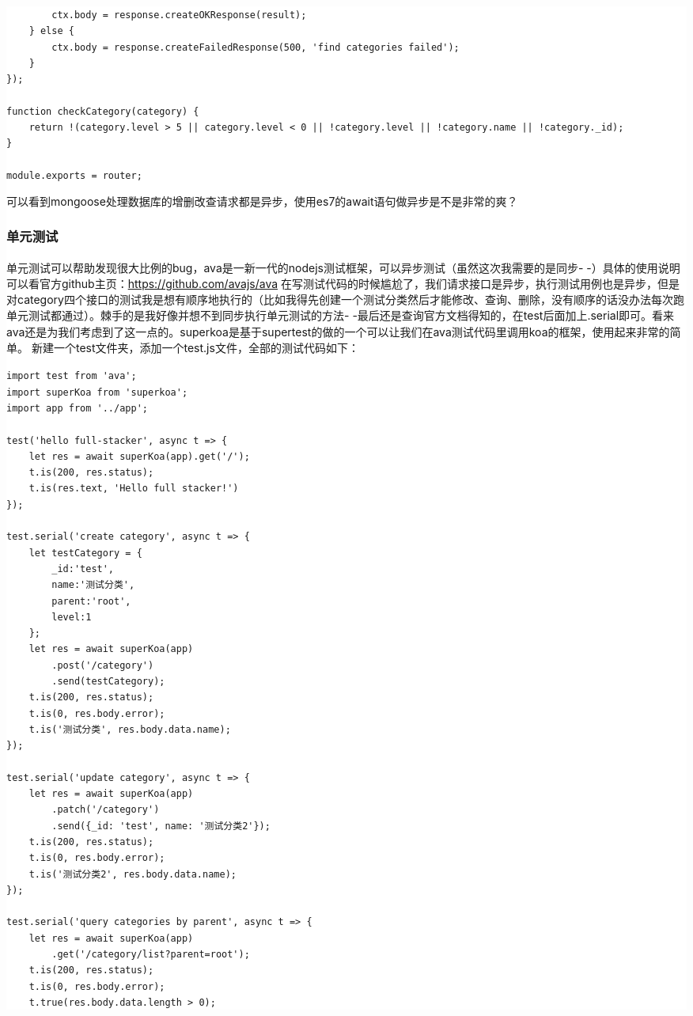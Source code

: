 ```
        ctx.body = response.createOKResponse(result);
    } else {
        ctx.body = response.createFailedResponse(500, 'find categories failed');
    }
});

function checkCategory(category) {
    return !(category.level > 5 || category.level < 0 || !category.level || !category.name || !category._id);
}

module.exports = router;
```
可以看到mongoose处理数据库的增删改查请求都是异步，使用es7的await语句做异步是不是非常的爽？

### 单元测试
单元测试可以帮助发现很大比例的bug，ava是一新一代的nodejs测试框架，可以异步测试（虽然这次我需要的是同步- -）具体的使用说明可以看官方github主页：https://github.com/avajs/ava
在写测试代码的时候尴尬了，我们请求接口是异步，执行测试用例也是异步，但是对category四个接口的测试我是想有顺序地执行的（比如我得先创建一个测试分类然后才能修改、查询、删除，没有顺序的话没办法每次跑单元测试都通过）。棘手的是我好像并想不到同步执行单元测试的方法- -最后还是查询官方文档得知的，在test后面加上.serial即可。看来ava还是为我们考虑到了这一点的。superkoa是基于supertest的做的一个可以让我们在ava测试代码里调用koa的框架，使用起来非常的简单。
新建一个test文件夹，添加一个test.js文件，全部的测试代码如下：
```
import test from 'ava';
import superKoa from 'superkoa';
import app from '../app';

test('hello full-stacker', async t => {
    let res = await superKoa(app).get('/');
    t.is(200, res.status);
    t.is(res.text, 'Hello full stacker!')
});

test.serial('create category', async t => {
    let testCategory = {
        _id:'test',
        name:'测试分类',
        parent:'root',
        level:1
    };
    let res = await superKoa(app)
        .post('/category')
        .send(testCategory);
    t.is(200, res.status);
    t.is(0, res.body.error);
    t.is('测试分类', res.body.data.name);
});

test.serial('update category', async t => {
    let res = await superKoa(app)
        .patch('/category')
        .send({_id: 'test', name: '测试分类2'});
    t.is(200, res.status);
    t.is(0, res.body.error);
    t.is('测试分类2', res.body.data.name);
});

test.serial('query categories by parent', async t => {
    let res = await superKoa(app)
        .get('/category/list?parent=root');
    t.is(200, res.status);
    t.is(0, res.body.error);
    t.true(res.body.data.length > 0);
```